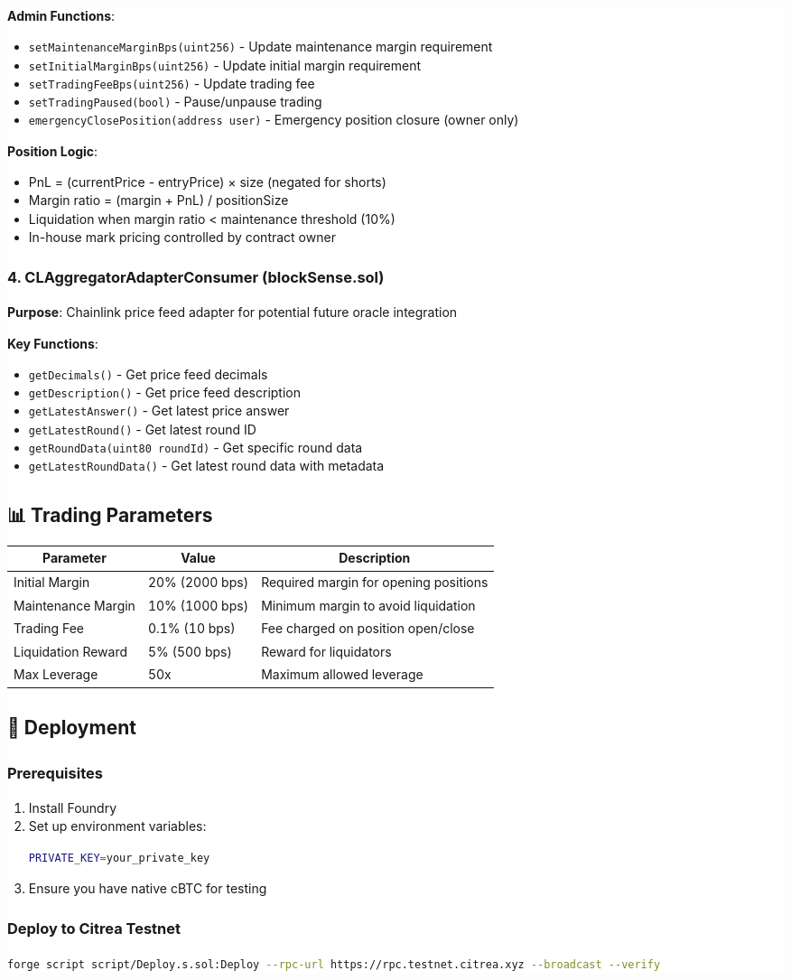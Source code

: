 **Admin Functions**:
- `setMaintenanceMarginBps(uint256)` - Update maintenance margin requirement
- `setInitialMarginBps(uint256)` - Update initial margin requirement
- `setTradingFeeBps(uint256)` - Update trading fee
- `setTradingPaused(bool)` - Pause/unpause trading
- `emergencyClosePosition(address user)` - Emergency position closure (owner only)

**Position Logic**:
- PnL = (currentPrice - entryPrice) × size (negated for shorts)
- Margin ratio = (margin + PnL) / positionSize
- Liquidation when margin ratio < maintenance threshold (10%)
- In-house mark pricing controlled by contract owner

### 4. CLAggregatorAdapterConsumer (blockSense.sol)
**Purpose**: Chainlink price feed adapter for potential future oracle integration

**Key Functions**:
- `getDecimals()` - Get price feed decimals
- `getDescription()` - Get price feed description
- `getLatestAnswer()` - Get latest price answer
- `getLatestRound()` - Get latest round ID
- `getRoundData(uint80 roundId)` - Get specific round data
- `getLatestRoundData()` - Get latest round data with metadata

## 📊 Trading Parameters

| Parameter | Value | Description |
|-----------|-------|-------------|
| Initial Margin | 20% (2000 bps) | Required margin for opening positions |
| Maintenance Margin | 10% (1000 bps) | Minimum margin to avoid liquidation |
| Trading Fee | 0.1% (10 bps) | Fee charged on position open/close |
| Liquidation Reward | 5% (500 bps) | Reward for liquidators |
| Max Leverage | 50x | Maximum allowed leverage |

## 🚀 Deployment

### Prerequisites
1. Install Foundry
2. Set up environment variables:
   ```bash
   PRIVATE_KEY=your_private_key
   ```
3. Ensure you have native cBTC for testing

### Deploy to Citrea Testnet
```bash
forge script script/Deploy.s.sol:Deploy --rpc-url https://rpc.testnet.citrea.xyz --broadcast --verify
```
